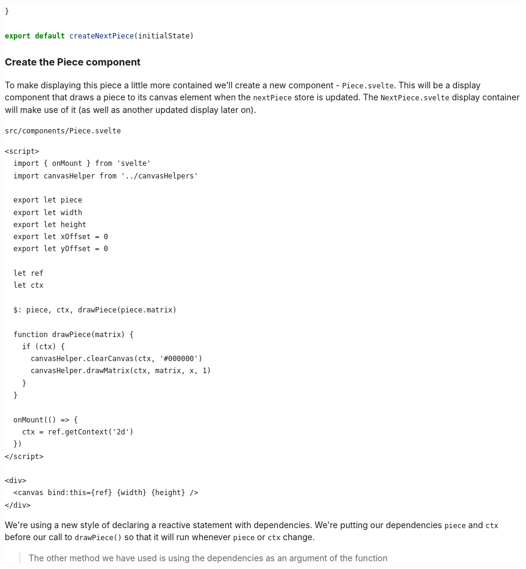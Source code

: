```js
}

export default createNextPiece(initialState)
```

### Create the Piece component

To make displaying this piece a little more contained we'll create a new component - `Piece.svelte`. This will be a display component that draws a piece to its canvas element when the `nextPiece` store is updated. The `NextPiece.svelte` display container will make use of it (as well as another updated display later on).

`src/components/Piece.svelte`

```svelte
<script>
  import { onMount } from 'svelte'
  import canvasHelper from '../canvasHelpers'

  export let piece
  export let width
  export let height
  export let xOffset = 0
  export let yOffset = 0

  let ref
  let ctx

  $: piece, ctx, drawPiece(piece.matrix)

  function drawPiece(matrix) {
    if (ctx) {
      canvasHelper.clearCanvas(ctx, '#000000')
      canvasHelper.drawMatrix(ctx, matrix, x, 1)
    }
  }

  onMount(() => {
    ctx = ref.getContext('2d')
  })
</script>

<div>
  <canvas bind:this={ref} {width} {height} />
</div>

```

We're using a new style of declaring a reactive statement with dependencies. We're putting our dependencies `piece` and `ctx` before our call to `drawPiece()` so that it will run whenever `piece` or `ctx` change.

> The other method we have used is using the dependencies as an argument of the function
